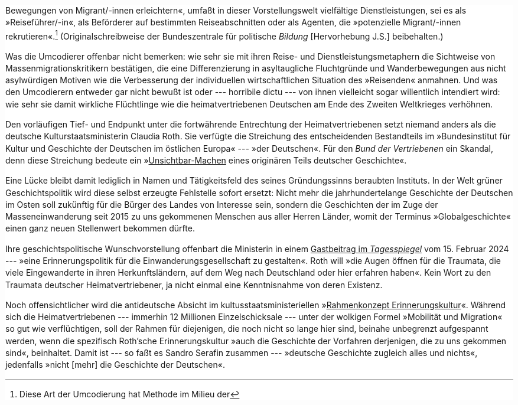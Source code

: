 Bewegungen von Migrant/-innen erleichtern«, umfaßt in dieser
Vorstellungswelt vielfältige Dienstleistungen, sei es als
»Reiseführer/-in«, als Beförderer auf bestimmten Reiseabschnitten
oder als Agenten, die »potenzielle Migrant/-innen
rekrutieren«.[^40] (Originalschreibweise der Bundeszentrale für
politische *Bildung* [Hervorhebung J.S.] beibehalten.)

Was die Umcodierer offenbar nicht bemerken: wie sehr sie mit
ihren Reise- und Dienstleistungsmetaphern die Sichtweise von
Massenmigrationskritikern bestätigen, die eine Differenzierung in
asyltaugliche Fluchtgründe und Wanderbewegungen aus nicht
asylwürdigen Motiven wie die Verbesserung der individuellen
wirtschaftlichen Situation des »Reisenden« anmahnen. Und was den
Umcodierern entweder gar nicht bewußt ist oder --- horribile
dictu --- von ihnen vielleicht sogar willentlich intendiert wird:
wie sehr sie damit wirkliche Flüchtlinge wie die
heimatvertriebenen Deutschen am Ende des Zweiten Weltkrieges
verhöhnen.

Den vorläufigen Tief- und Endpunkt unter die fortwährende
Entrechtung der Heimat­vertriebenen setzt niemand anders als die
deutsche Kulturstaatsministerin Claudia Roth. Sie verfügte die
Streichung des entscheidenden Bestandteils im »Bundesinsti­tut
für Kultur und Geschichte der Deutschen im östlichen Europa« ---
»der Deutschen«. Für den *Bund der Vertriebenen* ein Skandal,
denn diese Streichung bedeute ein
»[Unsichtbar-Machen](https://www.spiegel.de/politik/deutschland/heimatvertriebene-deutsche-aus-institutsname-gestrichen-bayern-kuendigt-widerstand-an-a-a86d64ab-483d-4c44-abc5-644fffd70f94)
eines originären Teils deutscher Geschichte«.

Eine Lücke bleibt damit lediglich in Namen und Tätigkeitsfeld des
seines Gründungs­sinns beraubten Instituts. In der Welt grüner
Geschichtspolitik wird diese selbst erzeugte Fehlstelle sofort
ersetzt: Nicht mehr die jahrhundertelange Geschichte der
Deutschen im Osten soll zukünftig für die Bürger des Landes von
Interesse sein, sondern die Geschichten der im Zuge der
Masseneinwanderung seit 2015 zu uns gekommenen Menschen aus aller
Herren Länder, womit der Terminus »Global­geschichte« einen ganz
neuen Stellenwert bekommen dürfte.

Ihre geschichtspolitische Wunschvorstellung offenbart die
Ministerin in einem [Gast­beitrag im
*Tagesspiegel*](https://www.kulturstaatsministerin.de/SharedDocs/Namensbeitrag/DE/2024/2024-02-15-gastbeitrag-gedenkkultur.html)
vom 15. Februar 2024 --- »eine Erinnerungspolitik für die
Einwanderungsgesellschaft zu gestalten«. Roth will »die Augen
öffnen für die Traumata, die viele Eingewanderte in ihren
Herkunftsländern, auf dem Weg nach Deutschland oder hier erfahren
haben«. Kein Wort zu den Traumata deutscher Heimatvertriebener,
ja nicht einmal eine Kenntnisnahme von deren Existenz.

Noch offensichtlicher wird die antideutsche Absicht im
kultusstaatsministeriellen »[Rahmenkonzept
Erinnerungskultur](https://www.tichyseinblick.de/meinungen/rahmenkonzept-erinnerungskultur-roth)«. Während
sich die Heimatvertriebenen --- immerhin 12 Millionen
Einzelschicksale --- unter der wolkigen Formel »Mobilität und
Migration« so gut wie verflüchtigen, soll der Rahmen für
diejenigen, die noch nicht so lange hier sind, beinahe unbegrenzt
aufgespannt werden, wenn die spezifisch Roth’sche
Erinnerungskultur »auch die Geschichte der Vorfahren derjenigen,
die zu uns gekommen sind«, beinhaltet. Damit ist --- so faßt es
Sandro Serafin zusammen --- »deutsche Geschichte zugleich alles
und nichts«, jedenfalls »nicht \[mehr\] die Geschichte der
Deutschen«.


[^1]: Übersetzung von: »Dulce est, inter majorum versari
[^2]: Beim Münchner Oktoberfestumzug 2024 nahm eine Gruppe des
[^3]: Wilhelm Turnwald: Eger. Sudetendeutsche Städte- und
[^4]: Dokumente zur Austreibung der Sudetendeutschen ---
[^5]: Volksbuch sudetendeutscher
[^6]: Josef Preußler: Wanderungen um Reichenberg. Erinnerungen an
[^7]: Ebd., S. 92.
[^8]: Ebd., S. 46.
[^9]: Ebd.
[^10]: Hans Dittrich: Heimatkunde des Bezirkes Reichenberg in
[^11]: Erwin Ott: Der Bauerntreck. Sudetendeutscher
[^12]: Der Sudetendeutsche Erwin Ott. In: Erwin Ott: Die
[^13]: Ott: Bauerntreck (1967), wie Anm. 11, S. 6.
[^14]: Ebd., S. 9.
[^15]: Ebd., S. 10.
[^16]: Im bayerisch-schwäbischen Sprachraum versteht die Mundart
[^17]: Adam Kraft / Josef Mühlberger: Jeschken, Iser-,
[^18]: Heimat meine Erde. Dichterstimmen aus dem Sudetenland. Im
[^19]: Walter Brand: Die sudetendeutsche Tragödie. Lauf bei
[^20]: Ludwig Weichselbaumer: Walter Brand (1907--1980). Ein
[^21]: Georg R. Schroubek: Eine Palme, ein Mord und ein
[^22]: Will-Erich Peuckert: Wiedergeburt. Gespräche in Hörsälen
[^23]: Adalbert Stifter: Die Mappe meines Urgroßvaters. Letzte
[^24]: Emil Staiger: Adalbert Stifter als Dichter der
[^25]: Ebd., S. 7.
[^26]: Georg Etscheit: Bruckner-Jahr: Pathos unerwünscht. Tichys
[^27]: Ebd. S. 78.
[^28]: Staiger, Ehrfurcht (1952), wie Anm. 24.
[^29]: Adalbert Stifter: Witiko. München: Winkler, 1949. --- Mit
[^30]: Staiger: Ehrfurcht (1952), wie Anm. 24, S. 56f.
[^31]: Heinrich Reitzenbeck: Adalbert Stifter. Biographische
[^32]: Richard Wagner; Miss Bukarest. Berlin: Aufbau, 2001,
[^33]: Johannes Stauda: Der Wandervogel in Böhmen
[^34]: Ebd., S. 77.
[^35]: Karl Vötterle: Haus unterm Stern. Aus einem
[^36]: Alfred de Zayas: A Terrible Revenge. The Ethnic Cleansing
[^37]: Rainer Ohliger: Rezension zu: Alfred-Maurice de Zayas, A
[^38]: Rainer Ohliger: Klimamigrationspolitik national und
[^39]: Andreas W. Daum: Rezension zu: David Blackbourn, Germany
[^40]: Diese Art der Umcodierung hat Methode im Milieu der